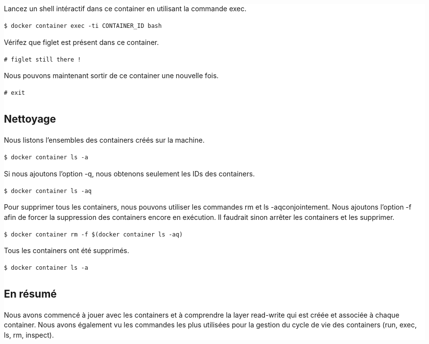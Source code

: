 Lancez un shell intéractif dans ce container en utilisant la commande exec.

```
$ docker container exec -ti CONTAINER_ID bash
```

Vérifez que figlet est présent dans ce container.

```
# figlet still there !
```

Nous pouvons maintenant sortir de ce container une nouvelle fois.

```
# exit
```

## Nettoyage

Nous listons l’ensembles des containers créés sur la machine.

```
$ docker container ls -a
```

Si nous ajoutons l’option -q, nous obtenons seulement les IDs des containers.

```
$ docker container ls -aq
```

Pour supprimer tous les containers, nous pouvons utiliser les commandes rm et ls -aqconjointement. Nous ajoutons l’option -f afin de forcer la suppression des containers encore en exécution. Il faudrait sinon arrêter les containers et les supprimer.

```
$ docker container rm -f $(docker container ls -aq)
```

Tous les containers ont été supprimés.

```
$ docker container ls -a
```

## En résumé

Nous avons commencé à jouer avec les containers et à comprendre la layer read-write qui est créée et associée à chaque container. Nous avons également vu les commandes les plus utilisées pour la gestion du cycle de vie des containers (run, exec, ls, rm, inspect).
